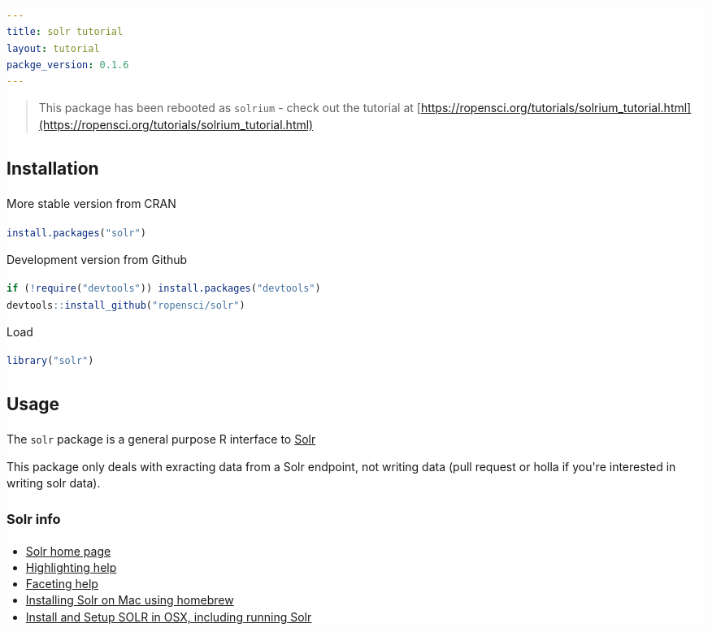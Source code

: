 ```yaml
---
title: solr tutorial
layout: tutorial
packge_version: 0.1.6
---
```




> This package has been rebooted as `solrium` - check out the tutorial at [https://ropensci.org/tutorials/solrium_tutorial.html](https://ropensci.org/tutorials/solrium_tutorial.html)

<section id="installation">

## Installation


More stable version from CRAN


```r
install.packages("solr")
```

Development version from Github


```r
if (!require("devtools")) install.packages("devtools")
devtools::install_github("ropensci/solr")
```

Load


```r
library("solr")
```

<section id="usage">

## Usage

The `solr` package is a general purpose R interface to [Solr](http://lucene.apache.org/solr/)

This package only deals with exracting data from a Solr endpoint, not writing data (pull request or holla if you're interested in writing solr data).

### Solr info

+ [Solr home page](http://lucene.apache.org/solr/)
+ [Highlighting help](http://wiki.apache.org/solr/HighlightingParameters)
+ [Faceting help](http://wiki.apache.org/solr/SimpleFacetParameters)
+ [Installing Solr on Mac using homebrew](http://ramlev.dk/blog/2012/06/02/install-apache-solr-on-your-mac/)
+ [Install and Setup SOLR in OSX, including running Solr](http://risnandar.wordpress.com/2013/09/08/how-to-install-and-setup-apache-lucene-solr-in-osx/)
